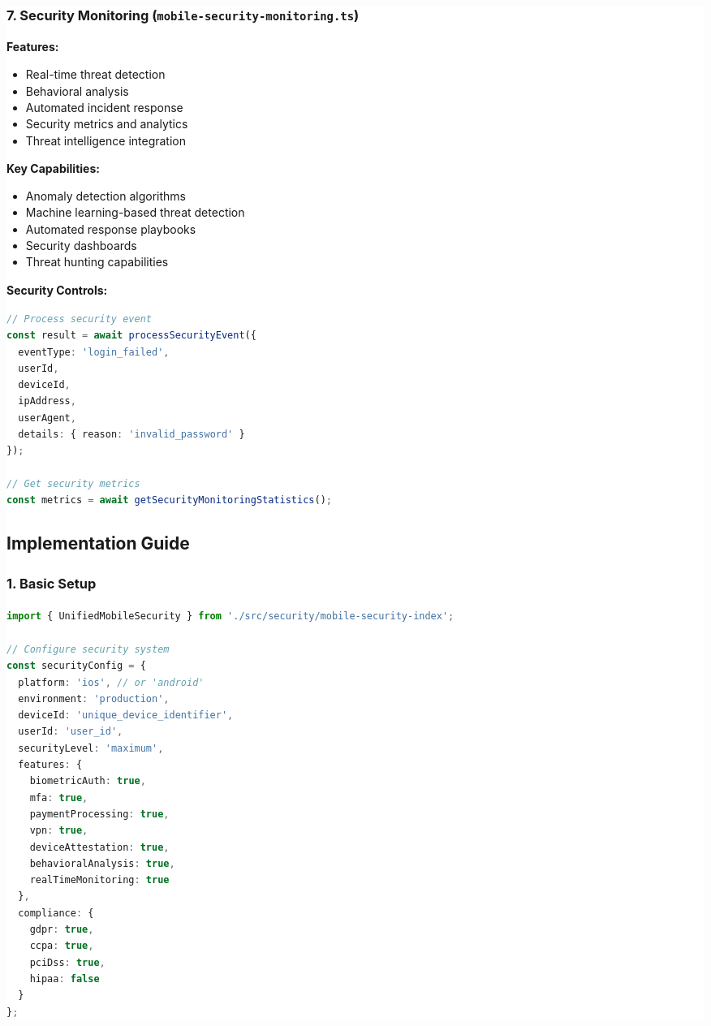 ### 7. Security Monitoring (`mobile-security-monitoring.ts`)

**Features:**
- Real-time threat detection
- Behavioral analysis
- Automated incident response
- Security metrics and analytics
- Threat intelligence integration

**Key Capabilities:**
- Anomaly detection algorithms
- Machine learning-based threat detection
- Automated response playbooks
- Security dashboards
- Threat hunting capabilities

**Security Controls:**
```typescript
// Process security event
const result = await processSecurityEvent({
  eventType: 'login_failed',
  userId,
  deviceId,
  ipAddress,
  userAgent,
  details: { reason: 'invalid_password' }
});

// Get security metrics
const metrics = await getSecurityMonitoringStatistics();
```

## Implementation Guide

### 1. Basic Setup

```typescript
import { UnifiedMobileSecurity } from './src/security/mobile-security-index';

// Configure security system
const securityConfig = {
  platform: 'ios', // or 'android'
  environment: 'production',
  deviceId: 'unique_device_identifier',
  userId: 'user_id',
  securityLevel: 'maximum',
  features: {
    biometricAuth: true,
    mfa: true,
    paymentProcessing: true,
    vpn: true,
    deviceAttestation: true,
    behavioralAnalysis: true,
    realTimeMonitoring: true
  },
  compliance: {
    gdpr: true,
    ccpa: true,
    pciDss: true,
    hipaa: false
  }
};

```